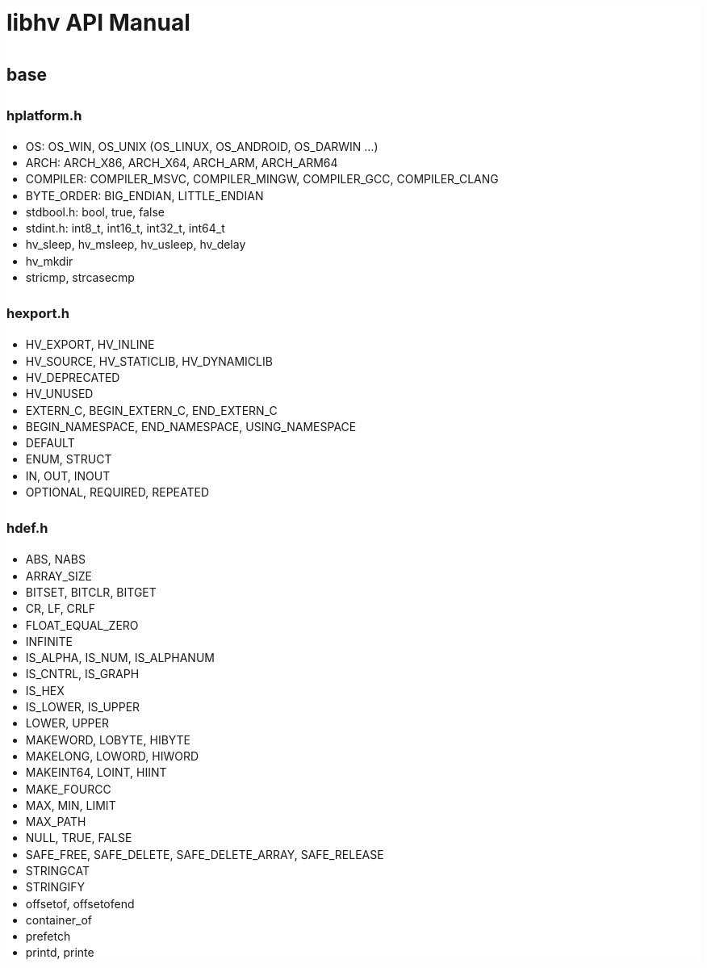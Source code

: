 # libhv API Manual

## base

### hplatform.h
- OS: OS_WIN, OS_UNIX (OS_LINUX, OS_ANDROID, OS_DARWIN ...)
- ARCH: ARCH_X86, ARCH_X64, ARCH_ARM, ARCH_ARM64
- COMPILER: COMPILER_MSVC, COMPILER_MINGW, COMPILER_GCC, COMPILER_CLANG
- BYTE_ORDER: BIG_ENDIAN, LITTLE_ENDIAN
- stdbool.h: bool, true, false
- stdint.h: int8_t, int16_t, int32_t, int64_t
- hv_sleep, hv_msleep, hv_usleep, hv_delay
- hv_mkdir
- stricmp, strcasecmp

### hexport.h
- HV_EXPORT, HV_INLINE
- HV_SOURCE, HV_STATICLIB, HV_DYNAMICLIB
- HV_DEPRECATED
- HV_UNUSED
- EXTERN_C, BEGIN_EXTERN_C, END_EXTERN_C
- BEGIN_NAMESPACE, END_NAMESPACE, USING_NAMESPACE
- DEFAULT
- ENUM, STRUCT
- IN, OUT, INOUT
- OPTIONAL, REQUIRED, REPEATED

### hdef.h
- ABS, NABS
- ARRAY_SIZE
- BITSET, BITCLR, BITGET
- CR, LF, CRLF
- FLOAT_EQUAL_ZERO
- INFINITE
- IS_ALPHA, IS_NUM, IS_ALPHANUM
- IS_CNTRL, IS_GRAPH
- IS_HEX
- IS_LOWER, IS_UPPER
- LOWER, UPPER
- MAKEWORD, LOBYTE, HIBYTE
- MAKELONG, LOWORD, HIWORD
- MAKEINT64, LOINT, HIINT
- MAKE_FOURCC
- MAX, MIN, LIMIT
- MAX_PATH
- NULL, TRUE, FALSE
- SAFE_FREE, SAFE_DELETE, SAFE_DELETE_ARRAY, SAFE_RELEASE
- STRINGCAT
- STRINGIFY
- offsetof, offsetofend
- container_of
- prefetch
- printd, printe
